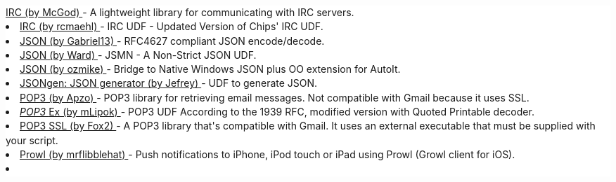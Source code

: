   <a href="http://www.autoitscript.com/forum/index.php?showtopic=43515">
   IRC (by McGod)
  </a>
  - A lightweight library for communicating with IRC servers.
 </li>
 <li>
  <a href="http://www.autoitscript.com/forum/index.php?showtopic=159285">
   IRC (by rcmaehl)
  </a>
  - IRC UDF - Updated Version of Chips' IRC UDF.
 </li>
 <li>
  <a href="http://www.autoitscript.com/forum/index.php?showtopic=104150">
   JSON (by Gabriel13)
  </a>
  - RFC4627 compliant JSON encode/decode.
 </li>
 <li>
  <a href="http://www.autoitscript.com/forum/index.php?showtopic=148114">
   JSON (by Ward)
  </a>
  - JSMN - A Non-Strict JSON UDF.
 </li>
 <li>
  <a href="http://www.autoitscript.com/forum/index.php?showtopic=156794">
   JSON (by ozmike)
  </a>
  - Bridge to Native Windows JSON plus OO extension for AutoIt.
 </li>
 <li>
  <a href="http://www.autoitscript.com/forum/index.php?showtopic=173797">
   JSONgen: JSON generator (by Jefrey)
  </a>
  - UDF to generate JSON.
 </li>
 <li>
  <a href="http://www.autoitscript.com/forum/index.php?showtopic=22838">
   POP3 (by Apzo)
  </a>
  - POP3 library for retrieving email messages. Not compatible with Gmail because it uses SSL.
 </li>
 <li>
  <a href="http://www.autoitscript.com/forum/index.php?showtopic=167339">
   <em>
    POP3
   </em>
   Ex (by mLipok)
  </a>
  - POP3 UDF According to the 1939 RFC, modified version with Quoted Printable decoder.
 </li>
 <li>
  <a href="http://www.autoitscript.com/forum/index.php?showtopic=64051">
   POP3 SSL (by Fox2)
  </a>
  - A POP3 library that's compatible with Gmail. It uses an external executable that must be supplied with your script.
 </li>
 <li>
  <a href="http://www.autoitscript.com/forum/index.php?showtopic=154530">
   Prowl (by mrflibblehat)
  </a>
  - Push notifications to iPhone, iPod touch or iPad using Prowl (Growl client for iOS).
 </li>
 <li>